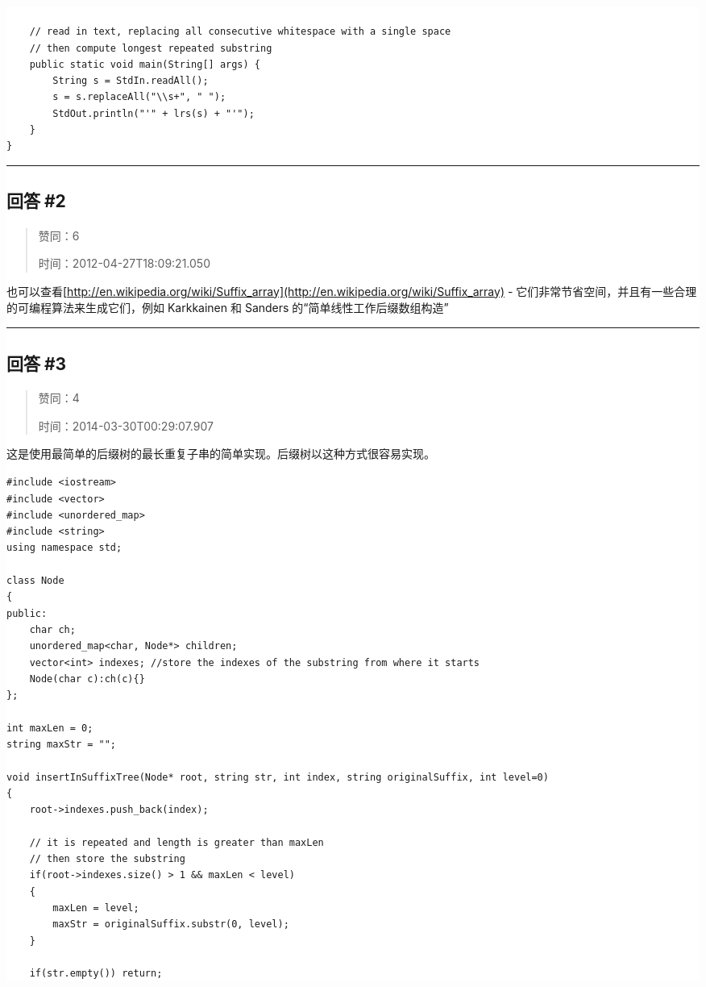 ```

    // read in text, replacing all consecutive whitespace with a single space
    // then compute longest repeated substring
    public static void main(String[] args) {
        String s = StdIn.readAll();
        s = s.replaceAll("\\s+", " ");
        StdOut.println("'" + lrs(s) + "'");
    }
} 
```

* * *

## 回答 #2

> 赞同：6
> 
> 时间：2012-04-27T18:09:21.050

也可以查看[http://en.wikipedia.org/wiki/Suffix_array](http://en.wikipedia.org/wiki/Suffix_array) - 它们非常节省空间，并且有一些合理的可编程算法来生成它们，例如 Karkkainen 和 Sanders 的“简单线性工作后缀数组构造”

* * *

## 回答 #3

> 赞同：4
> 
> 时间：2014-03-30T00:29:07.907

这是使用最简单的后缀树的最长重复子串的简单实现。后缀树以这种方式很容易实现。

```
#include <iostream>
#include <vector>
#include <unordered_map>
#include <string>
using namespace std;

class Node
{
public:
    char ch;
    unordered_map<char, Node*> children;
    vector<int> indexes; //store the indexes of the substring from where it starts
    Node(char c):ch(c){}
};

int maxLen = 0;
string maxStr = "";

void insertInSuffixTree(Node* root, string str, int index, string originalSuffix, int level=0)
{
    root->indexes.push_back(index);

    // it is repeated and length is greater than maxLen
    // then store the substring
    if(root->indexes.size() > 1 && maxLen < level)
    {
        maxLen = level;
        maxStr = originalSuffix.substr(0, level);
    }

    if(str.empty()) return;

```